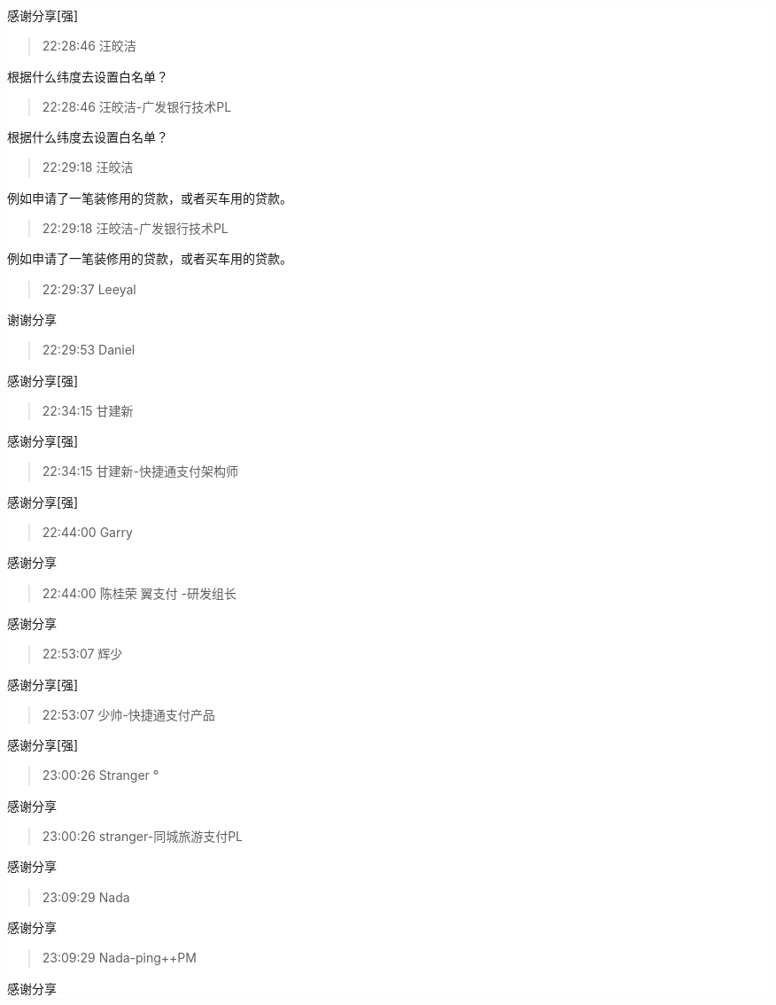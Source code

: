 感谢分享[强]  
   
> 22:28:46  汪皎洁  
   
根据什么纬度去设置白名单？  
   
> 22:28:46  汪皎洁-广发银行技术PL  
   
根据什么纬度去设置白名单？  
   
> 22:29:18  汪皎洁  
   
例如申请了一笔装修用的贷款，或者买车用的贷款。  
   
> 22:29:18  汪皎洁-广发银行技术PL  
   
例如申请了一笔装修用的贷款，或者买车用的贷款。  
   
> 22:29:37  Leeyal  
   
谢谢分享  
   
> 22:29:53  Daniel  
   
感谢分享[强]  
   
> 22:34:15  甘建新  
   
感谢分享[强]  
   
> 22:34:15  甘建新-快捷通支付架构师  
   
感谢分享[强]  
   
> 22:44:00  Garry  
   
感谢分享  
   
> 22:44:00  陈桂荣 翼支付 -研发组长  
   
感谢分享  
   
> 22:53:07  辉少  
   
感谢分享[强]  
   
> 22:53:07  少帅-快捷通支付产品  
   
感谢分享[强]  
   
> 23:00:26  Stranger °  
   
感谢分享  
   
> 23:00:26  stranger-同城旅游支付PL  
   
感谢分享  
   
> 23:09:29  Nada  
   
感谢分享  
   
> 23:09:29  Nada-ping++PM  
   
感谢分享  
   